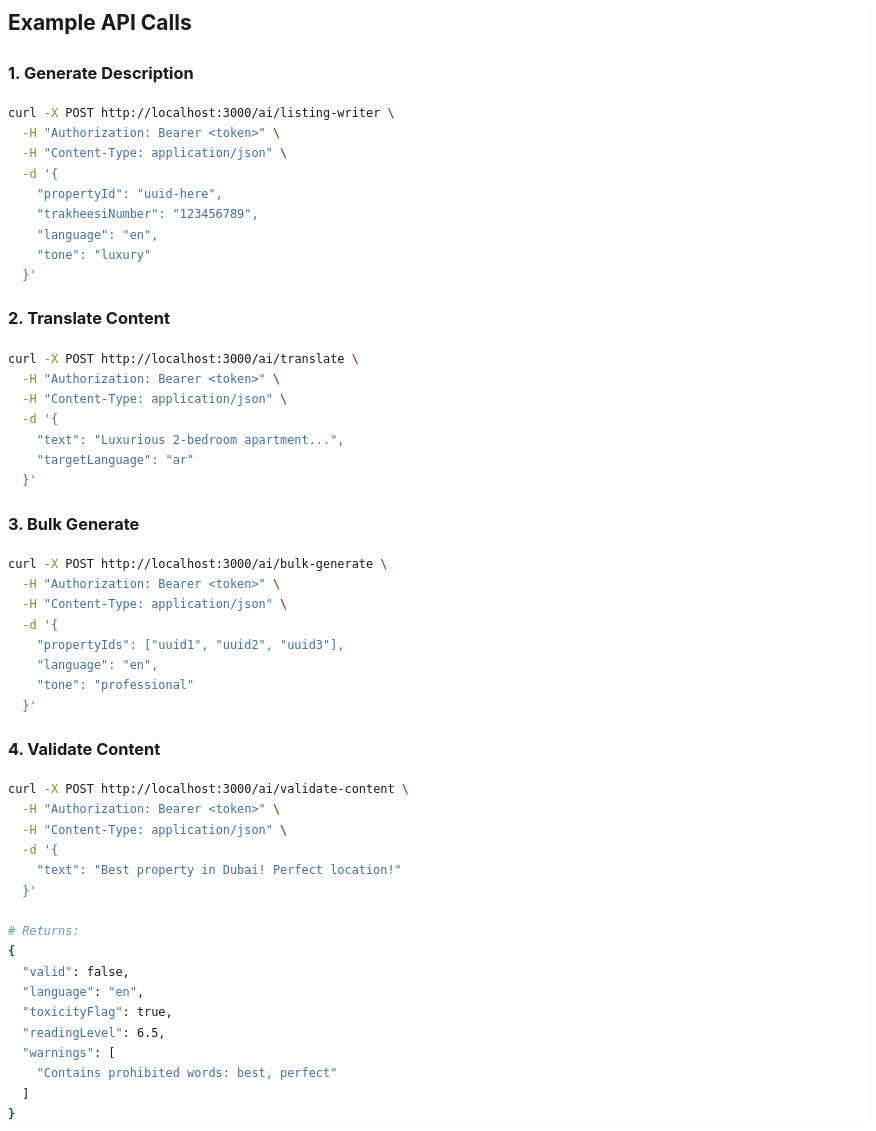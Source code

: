 ## Example API Calls

### 1. Generate Description
```bash
curl -X POST http://localhost:3000/ai/listing-writer \
  -H "Authorization: Bearer <token>" \
  -H "Content-Type: application/json" \
  -d '{
    "propertyId": "uuid-here",
    "trakheesiNumber": "123456789",
    "language": "en",
    "tone": "luxury"
  }'
```

### 2. Translate Content
```bash
curl -X POST http://localhost:3000/ai/translate \
  -H "Authorization: Bearer <token>" \
  -H "Content-Type: application/json" \
  -d '{
    "text": "Luxurious 2-bedroom apartment...",
    "targetLanguage": "ar"
  }'
```

### 3. Bulk Generate
```bash
curl -X POST http://localhost:3000/ai/bulk-generate \
  -H "Authorization: Bearer <token>" \
  -H "Content-Type: application/json" \
  -d '{
    "propertyIds": ["uuid1", "uuid2", "uuid3"],
    "language": "en",
    "tone": "professional"
  }'
```

### 4. Validate Content
```bash
curl -X POST http://localhost:3000/ai/validate-content \
  -H "Authorization: Bearer <token>" \
  -H "Content-Type: application/json" \
  -d '{
    "text": "Best property in Dubai! Perfect location!"
  }'

# Returns:
{
  "valid": false,
  "language": "en",
  "toxicityFlag": true,
  "readingLevel": 6.5,
  "warnings": [
    "Contains prohibited words: best, perfect"
  ]
}
```
